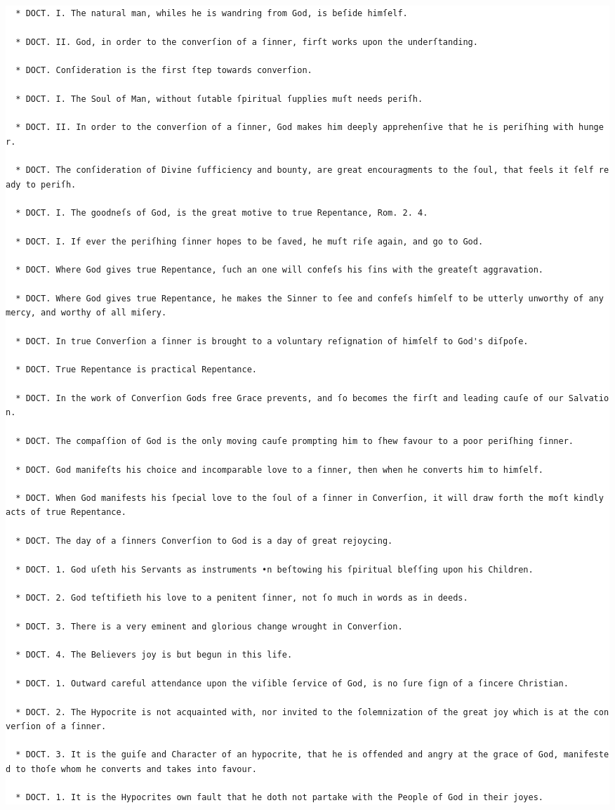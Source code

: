       * DOCT. I. The natural man, whiles he is wandring from God, is beſide himſelf.

      * DOCT. II. God, in order to the converſion of a ſinner, firſt works upon the underſtanding.

      * DOCT. Conſideration is the first ſtep towards converſion.

      * DOCT. I. The Soul of Man, without ſutable ſpiritual ſupplies muſt needs periſh.

      * DOCT. II. In order to the converſion of a ſinner, God makes him deeply apprehenſive that he is periſhing with hunger.

      * DOCT. The conſideration of Divine ſufficiency and bounty, are great encouragments to the ſoul, that feels it ſelf ready to periſh.

      * DOCT. I. The goodneſs of God, is the great motive to true Repentance, Rom. 2. 4.

      * DOCT. I. If ever the periſhing ſinner hopes to be ſaved, he muſt riſe again, and go to God.

      * DOCT. Where God gives true Repentance, ſuch an one will confeſs his ſins with the greateſt aggravation.

      * DOCT. Where God gives true Repentance, he makes the Sinner to ſee and confeſs himſelf to be utterly unworthy of any mercy, and worthy of all miſery.

      * DOCT. In true Converſion a ſinner is brought to a voluntary reſignation of himſelf to God's diſpoſe.

      * DOCT. True Repentance is practical Repentance.

      * DOCT. In the work of Converſion Gods free Grace prevents, and ſo becomes the firſt and leading cauſe of our Salvation.

      * DOCT. The compaſſion of God is the only moving cauſe prompting him to ſhew favour to a poor periſhing ſinner.

      * DOCT. God manifeſts his choice and incomparable love to a ſinner, then when he converts him to himſelf.

      * DOCT. When God manifests his ſpecial love to the ſoul of a ſinner in Converſion, it will draw forth the moſt kindly acts of true Repentance.

      * DOCT. The day of a ſinners Converſion to God is a day of great rejoycing.

      * DOCT. 1. God uſeth his Servants as instruments •n beſtowing his ſpiritual bleſſing upon his Children.

      * DOCT. 2. God teſtifieth his love to a penitent ſinner, not ſo much in words as in deeds.

      * DOCT. 3. There is a very eminent and glorious change wrought in Converſion.

      * DOCT. 4. The Believers joy is but begun in this life.

      * DOCT. 1. Outward careful attendance upon the viſible ſervice of God, is no ſure ſign of a ſincere Christian.

      * DOCT. 2. The Hypocrite is not acquainted with, nor invited to the ſolemnization of the great joy which is at the converſion of a ſinner.

      * DOCT. 3. It is the guiſe and Character of an hypocrite, that he is offended and angry at the grace of God, manifested to thoſe whom he converts and takes into favour.

      * DOCT. 1. It is the Hypocrites own fault that he doth not partake with the People of God in their joyes.
